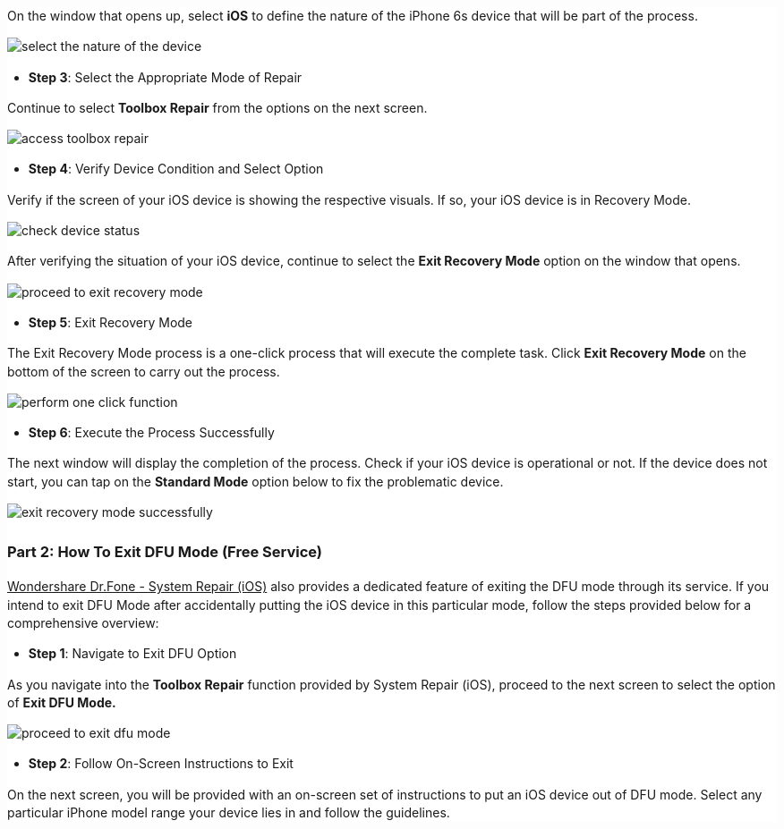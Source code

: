 On the window that opens up, select **iOS** to define the nature of the iPhone 6s device that will be part of the process.

![select the nature of the device](https://images.wondershare.com/drfone/guide/system-repair-2.png)

- **Step 3**: Select the Appropriate Mode of Repair

Continue to select **Toolbox Repair** from the options on the next screen.

![access toolbox repair](https://images.wondershare.com/drfone/guide/toolbox-repair-1.png)

- **Step 4**: Verify Device Condition and Select Option

Verify if the screen of your iOS device is showing the respective visuals. If so, your iOS device is in Recovery Mode.

![check device status](https://images.wondershare.com/drfone/guide/exit-recovery-mode-1.png)

After verifying the situation of your iOS device, continue to select the **Exit Recovery Mode** option on the window that opens.

![proceed to exit recovery mode](https://images.wondershare.com/drfone/guide/exit-recovery-mode-2.png)

- **Step 5**: Exit Recovery Mode

The Exit Recovery Mode process is a one-click process that will execute the complete task. Click **Exit Recovery Mode** on the bottom of the screen to carry out the process.

![perform one click function](https://images.wondershare.com/drfone/guide/exit-recovery-mode-3.png)

- **Step 6**: Execute the Process Successfully

The next window will display the completion of the process. Check if your iOS device is operational or not. If the device does not start, you can tap on the **Standard Mode** option below to fix the problematic device.

![exit recovery mode successfully](https://images.wondershare.com/drfone/guide/exit-recovery-mode-4.png)

### Part 2: How To Exit DFU Mode (Free Service)

[Wondershare Dr.Fone - System Repair (iOS)](https://tools.techidaily.com/wondershare/drfone/ios-system-repair/) also provides a dedicated feature of exiting the DFU mode through its service. If you intend to exit DFU Mode after accidentally putting the iOS device in this particular mode, follow the steps provided below for a comprehensive overview:

- **Step 1**: Navigate to Exit DFU Option

As you navigate into the **Toolbox Repair** function provided by System Repair (iOS), proceed to the next screen to select the option of **Exit DFU Mode.**

![proceed to exit dfu mode](https://images.wondershare.com/drfone/guide/exit-dfu-mode-1.png)

- **Step 2**: Follow On-Screen Instructions to Exit

On the next screen, you will be provided with an on-screen set of instructions to put an iOS device out of DFU mode. Select any particular iPhone model range your device lies in and follow the guidelines.
